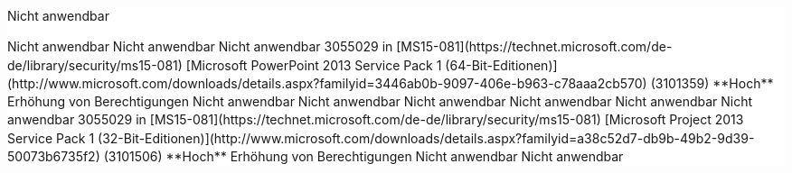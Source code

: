 Nicht anwendbar
</td>
<td style="border:1px solid black;">
Nicht anwendbar
</td>
<td style="border:1px solid black;">
Nicht anwendbar
</td>
<td style="border:1px solid black;">
Nicht anwendbar
</td>
<td style="border:1px solid black;">
3055029 in [MS15-081](https://technet.microsoft.com/de-de/library/security/ms15-081)
</td>
</tr>
<tr>
<td style="border:1px solid black;">
[Microsoft PowerPoint 2013 Service Pack 1 (64-Bit-Editionen)](http://www.microsoft.com/downloads/details.aspx?familyid=3446ab0b-9097-406e-b963-c78aaa2cb570)  
(3101359)
</td>
<td style="border:1px solid black;">
**Hoch**
Erhöhung von Berechtigungen
</td>
<td style="border:1px solid black;">
Nicht anwendbar
</td>
<td style="border:1px solid black;">
Nicht anwendbar
</td>
<td style="border:1px solid black;">
Nicht anwendbar
</td>
<td style="border:1px solid black;">
Nicht anwendbar
</td>
<td style="border:1px solid black;">
Nicht anwendbar
</td>
<td style="border:1px solid black;">
Nicht anwendbar
</td>
<td style="border:1px solid black;">
3055029 in [MS15-081](https://technet.microsoft.com/de-de/library/security/ms15-081)
</td>
</tr>
<tr>
<td style="border:1px solid black;">
[Microsoft Project 2013 Service Pack 1 (32-Bit-Editionen)](http://www.microsoft.com/downloads/details.aspx?familyid=a38c52d7-db9b-49b2-9d39-50073b6735f2)  
(3101506)
</td>
<td style="border:1px solid black;">
**Hoch**
Erhöhung von Berechtigungen
</td>
<td style="border:1px solid black;">
Nicht anwendbar
</td>
<td style="border:1px solid black;">
Nicht anwendbar
</td>
<td style="border:1px solid black;">
